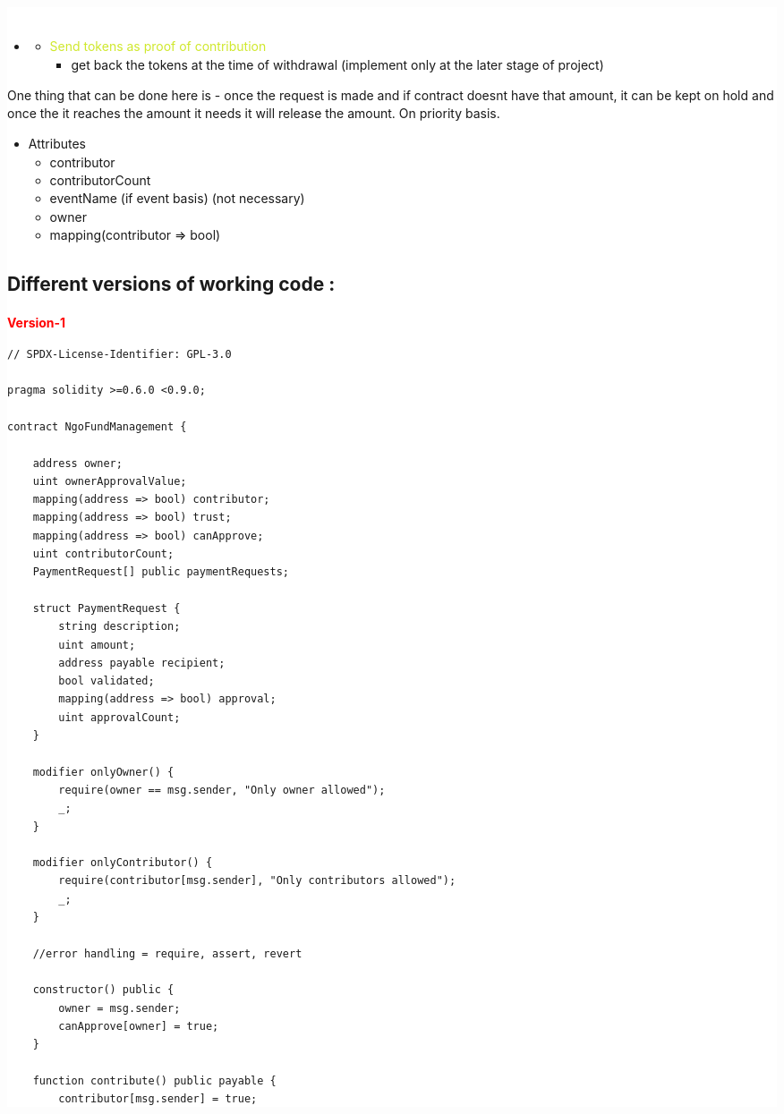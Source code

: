 </span>

<br>

- 
    - <span style="color:#cfe82c">Send tokens as proof of contribution</span>
        - get back the tokens at the time of withdrawal (implement only at the later stage of project)

One thing that can be done here is - once the request is made and if contract doesnt have that amount, it can be kept on hold and once the it reaches the amount it needs it will release the amount. On priority basis.

- Attributes
    - contributor
    - contributorCount
    - eventName (if event basis) (not necessary)
    - owner
    - mapping(contributor => bool)


## Different versions of working code :

**<span style="color:red">Version-1</span>**
```
// SPDX-License-Identifier: GPL-3.0

pragma solidity >=0.6.0 <0.9.0;

contract NgoFundManagement {
    
    address owner;
    uint ownerApprovalValue;
    mapping(address => bool) contributor;
    mapping(address => bool) trust;
    mapping(address => bool) canApprove;
    uint contributorCount;
    PaymentRequest[] public paymentRequests;
    
    struct PaymentRequest {
        string description;
        uint amount;
        address payable recipient;
        bool validated;
        mapping(address => bool) approval;
        uint approvalCount;
    }
    
    modifier onlyOwner() {
        require(owner == msg.sender, "Only owner allowed");
        _;
    }
    
    modifier onlyContributor() {
        require(contributor[msg.sender], "Only contributors allowed");
        _;
    }
    
    //error handling = require, assert, revert
    
    constructor() public {
        owner = msg.sender;
        canApprove[owner] = true;
    }
    
    function contribute() public payable {
        contributor[msg.sender] = true;
```